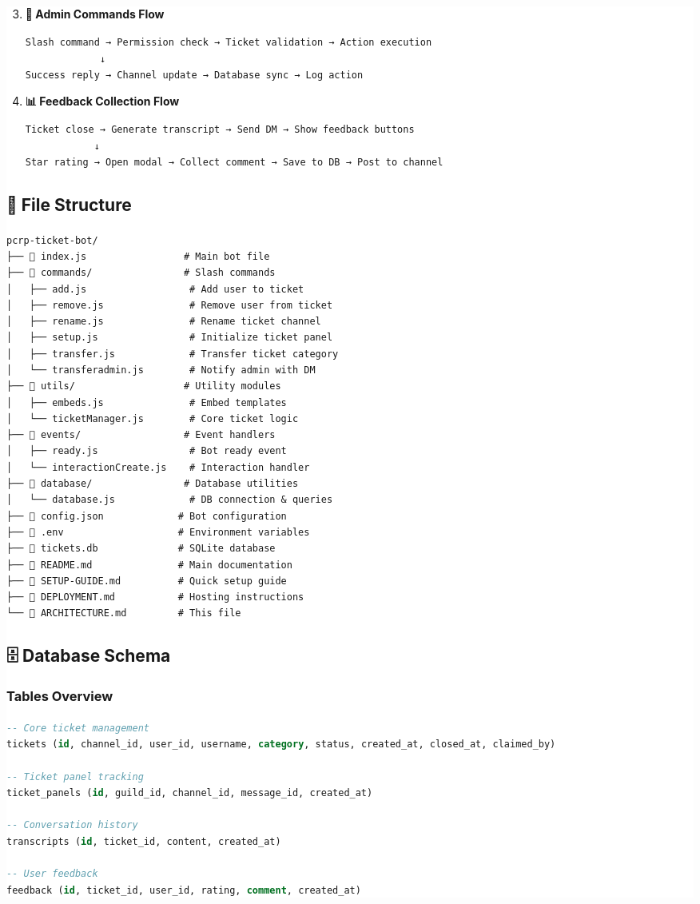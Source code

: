 3. **🔧 Admin Commands Flow**
   ```
   Slash command → Permission check → Ticket validation → Action execution
                ↓
   Success reply → Channel update → Database sync → Log action
   ```

4. **📊 Feedback Collection Flow**
   ```
   Ticket close → Generate transcript → Send DM → Show feedback buttons
               ↓
   Star rating → Open modal → Collect comment → Save to DB → Post to channel
   ```

## 📁 File Structure

```
pcrp-ticket-bot/
├── 📄 index.js                 # Main bot file
├── 📁 commands/                # Slash commands
│   ├── add.js                  # Add user to ticket
│   ├── remove.js               # Remove user from ticket
│   ├── rename.js               # Rename ticket channel
│   ├── setup.js                # Initialize ticket panel
│   ├── transfer.js             # Transfer ticket category
│   └── transferadmin.js        # Notify admin with DM
├── 📁 utils/                   # Utility modules
│   ├── embeds.js               # Embed templates
│   └── ticketManager.js        # Core ticket logic
├── 📁 events/                  # Event handlers
│   ├── ready.js                # Bot ready event
│   └── interactionCreate.js    # Interaction handler
├── 📁 database/                # Database utilities
│   └── database.js             # DB connection & queries
├── 📄 config.json             # Bot configuration
├── 📄 .env                    # Environment variables
├── 📄 tickets.db              # SQLite database
├── 📄 README.md               # Main documentation
├── 📄 SETUP-GUIDE.md          # Quick setup guide
├── 📄 DEPLOYMENT.md           # Hosting instructions
└── 📄 ARCHITECTURE.md         # This file
```

## 🗄️ Database Schema

### Tables Overview
```sql
-- Core ticket management
tickets (id, channel_id, user_id, username, category, status, created_at, closed_at, claimed_by)

-- Ticket panel tracking
ticket_panels (id, guild_id, channel_id, message_id, created_at)

-- Conversation history
transcripts (id, ticket_id, content, created_at)

-- User feedback
feedback (id, ticket_id, user_id, rating, comment, created_at)
```
